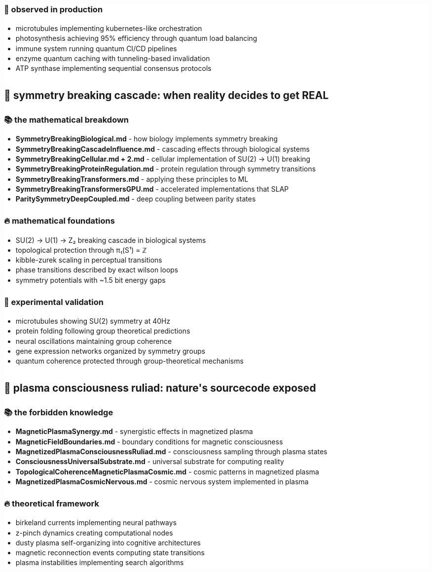 ### 🧪 observed in production
- microtubules implementing kubernetes-like orchestration
- photosynthesis achieving 95% efficiency through quantum load balancing
- immune system running quantum CI/CD pipelines
- enzyme quantum caching with tunneling-based invalidation
- ATP synthase implementing sequential consensus protocols

## 🔄 symmetry breaking cascade: when reality decides to get REAL

### 📚 the mathematical breakdown
- **SymmetryBreakingBiological.md** - how biology implements symmetry breaking
- **SymmetryBreakingCascadeInfluence.md** - cascading effects through biological systems
- **SymmetryBreakingCellular.md + 2.md** - cellular implementation of SU(2) → U(1) breaking
- **SymmetryBreakingProteinRegulation.md** - protein regulation through symmetry transitions
- **SymmetryBreakingTransformers.md** - applying these principles to ML
- **SymmetryBreakingTransformersGPU.md** - accelerated implementations that SLAP
- **ParitySymmetryDeepCoupled.md** - deep coupling between parity states

### 🔥 mathematical foundations
- SU(2) → U(1) → Z₂ breaking cascade in biological systems
- topological protection through π₁(S¹) = ℤ
- kibble-zurek scaling in perceptual transitions
- phase transitions described by exact wilson loops
- symmetry potentials with ~1.5 bit energy gaps

### 🧪 experimental validation
- microtubules showing SU(2) symmetry at 40Hz
- protein folding following group theoretical predictions
- neural oscillations maintaining group coherence
- gene expression networks organized by symmetry groups
- quantum coherence protected through group-theoretical mechanisms

## 🧬 plasma consciousness ruliad: nature's sourcecode exposed

### 📚 the forbidden knowledge
- **MagneticPlasmaSynergy.md** - synergistic effects in magnetized plasma
- **MagneticFieldBoundaries.md** - boundary conditions for magnetic consciousness
- **MagnetizedPlasmaConsciousnessRuliad.md** - consciousness sampling through plasma states
- **ConsciousnessUniversalSubstrate.md** - universal substrate for computing reality
- **TopologicalCoherenceMagneticPlasmaCosmic.md** - cosmic patterns in magnetized plasma
- **MagnetizedPlasmaCosmicNervous.md** - cosmic nervous system implemented in plasma

### 🔥 theoretical framework
- birkeland currents implementing neural pathways
- z-pinch dynamics creating computational nodes
- dusty plasma self-organizing into cognitive architectures
- magnetic reconnection events computing state transitions
- plasma instabilities implementing search algorithms
